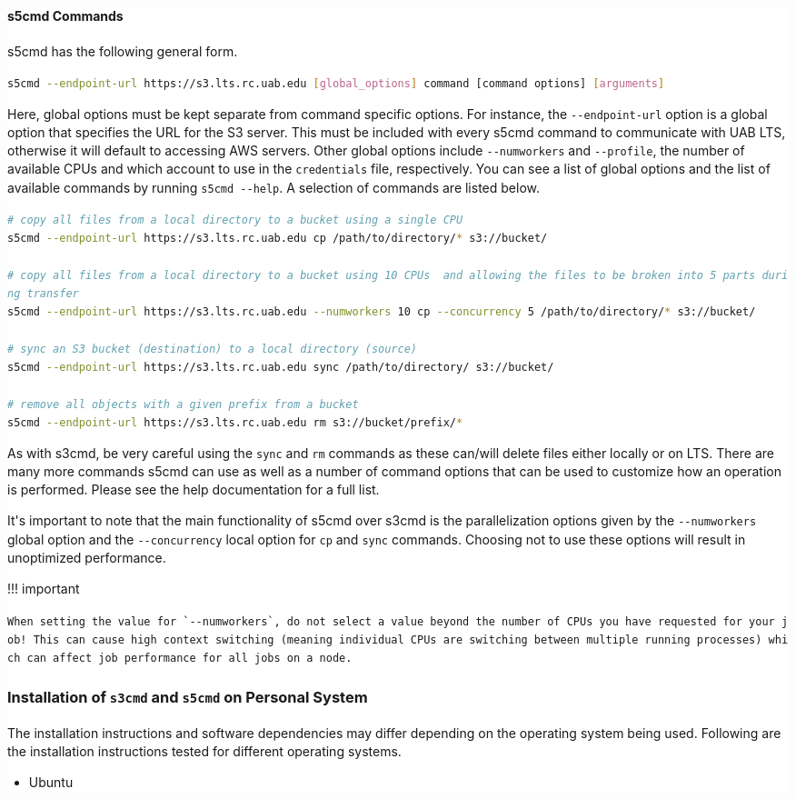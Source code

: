 #### s5cmd Commands

s5cmd has the following general form.

``` bash
s5cmd --endpoint-url https://s3.lts.rc.uab.edu [global_options] command [command options] [arguments]
```

Here, global options must be kept separate from command specific options. For instance, the `--endpoint-url` option is a global option that specifies the URL for the S3 server. This must be included with every s5cmd command to communicate with UAB LTS, otherwise it will default to accessing AWS servers. Other global options include `--numworkers` and `--profile`, the number of available CPUs and which account to use in the `credentials` file, respectively. You can see a list of global options and the list of available commands by running `s5cmd --help`. A selection of commands are listed below.

``` bash
# copy all files from a local directory to a bucket using a single CPU
s5cmd --endpoint-url https://s3.lts.rc.uab.edu cp /path/to/directory/* s3://bucket/

# copy all files from a local directory to a bucket using 10 CPUs  and allowing the files to be broken into 5 parts during transfer
s5cmd --endpoint-url https://s3.lts.rc.uab.edu --numworkers 10 cp --concurrency 5 /path/to/directory/* s3://bucket/

# sync an S3 bucket (destination) to a local directory (source)
s5cmd --endpoint-url https://s3.lts.rc.uab.edu sync /path/to/directory/ s3://bucket/

# remove all objects with a given prefix from a bucket
s5cmd --endpoint-url https://s3.lts.rc.uab.edu rm s3://bucket/prefix/*
```

As with s3cmd, be very careful using the `sync` and `rm` commands as these can/will delete files either locally or on LTS. There are many more commands s5cmd can use as well as a number of command options that can be used to customize how an operation is performed. Please see the help documentation for a full list.

It's important to note that the main functionality of s5cmd over s3cmd is the parallelization options given by the `--numworkers` global option and the `--concurrency` local option for `cp` and `sync` commands. Choosing not to use these options will result in unoptimized performance.


!!! important

    When setting the value for `--numworkers`, do not select a value beyond the number of CPUs you have requested for your job! This can cause high context switching (meaning individual CPUs are switching between multiple running processes) which can affect job performance for all jobs on a node.


### Installation of `s3cmd` and `s5cmd` on Personal System

The installation instructions and software dependencies may differ depending on the operating system being used. Following are the installation instructions tested for different operating systems.

- Ubuntu
